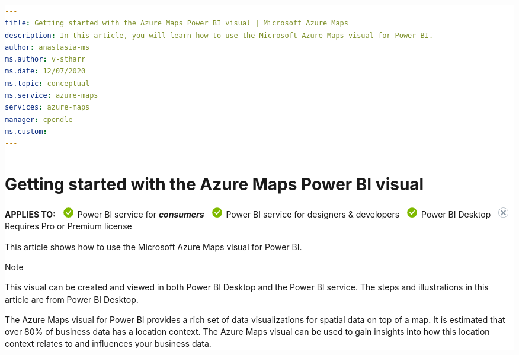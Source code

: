```yaml
---
title: Getting started with the Azure Maps Power BI visual | Microsoft Azure Maps
description: In this article, you will learn how to use the Microsoft Azure Maps visual for Power BI.
author: anastasia-ms
ms.author: v-stharr
ms.date: 12/07/2020
ms.topic: conceptual
ms.service: azure-maps
services: azure-maps
manager: cpendle
ms.custom: 
---
```


# Getting started with the Azure Maps Power BI visual

**APPLIES TO:** ![Green check mark.](media/power-bi-visual/yes.png) Power BI service for ***consumers*** ![Green check mark.](media/power-bi-visual/yes.png) Power BI service for designers & developers ![Green check mark.](media/power-bi-visual/yes.png) Power BI Desktop ![X indicating no.](media/power-bi-visual/no.png) Requires Pro or Premium license

This article shows how to use the Microsoft Azure Maps visual for Power BI.

> [!NOTE]
> This visual can be created and viewed in both Power BI Desktop and the Power BI service. The steps and illustrations in this article are from Power BI Desktop.

The Azure Maps visual for Power BI provides a rich set of data visualizations for spatial data on top of a map. It is estimated that over 80% of business data has a location context. The Azure Maps visual can be used to gain insights into how this location context relates to and influences your business data.
